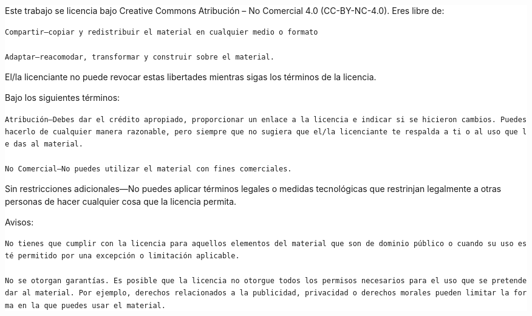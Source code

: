 Este trabajo se licencia bajo Creative Commons Atribución – No Comercial 4.0 (CC-BY-NC-4.0).
Eres libre de:

    Compartir—copiar y redistribuir el material en cualquier medio o formato

    Adaptar—reacomodar, transformar y construir sobre el material.

El/la licenciante no puede revocar estas libertades mientras sigas los términos de la licencia.

Bajo los siguientes términos:

    Atribución—Debes dar el crédito apropiado, proporcionar un enlace a la licencia e indicar si se hicieron cambios. Puedes hacerlo de cualquier manera razonable, pero siempre que no sugiera que el/la licenciante te respalda a ti o al uso que le das al material.

    No Comercial—No puedes utilizar el material con fines comerciales.

Sin restricciones adicionales—No puedes aplicar términos legales o medidas tecnológicas que restrinjan legalmente a otras personas de hacer cualquier cosa que la licencia permita.

Avisos:

    No tienes que cumplir con la licencia para aquellos elementos del material que son de dominio público o cuando su uso esté permitido por una excepción o limitación aplicable.

    No se otorgan garantías. Es posible que la licencia no otorgue todos los permisos necesarios para el uso que se pretende dar al material. Por ejemplo, derechos relacionados a la publicidad, privacidad o derechos morales pueden limitar la forma en la que puedes usar el material.
